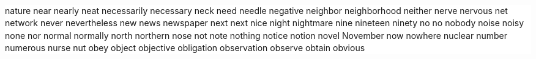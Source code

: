 nature
near
nearly
neat
necessarily
necessary
neck
need
needle
negative
neighbor
neighborhood
neither
nerve
nervous
net
network
never
nevertheless
new
news
newspaper
next
next
nice
night
nightmare
nine
nineteen
ninety
no
no
nobody
noise
noisy
none
nor
normal
normally
north
northern
nose
not
note
nothing
notice
notion
novel
November
now
nowhere
nuclear
number
numerous
nurse
nut
obey
object
objective
obligation
observation
observe
obtain
obvious
